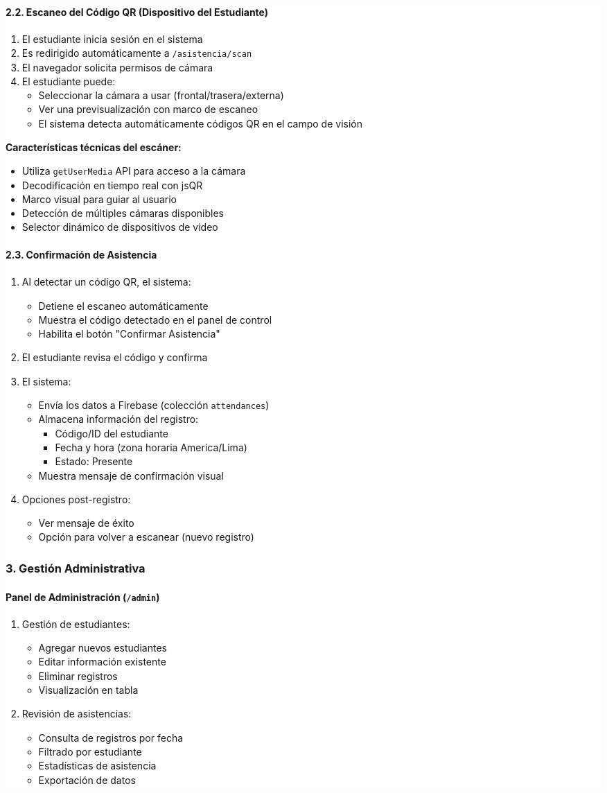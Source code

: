 #### 2.2. Escaneo del Código QR (Dispositivo del Estudiante)

1. El estudiante inicia sesión en el sistema
2. Es redirigido automáticamente a `/asistencia/scan`
3. El navegador solicita permisos de cámara
4. El estudiante puede:
   - Seleccionar la cámara a usar (frontal/trasera/externa)
   - Ver una previsualización con marco de escaneo
   - El sistema detecta automáticamente códigos QR en el campo de visión

**Características técnicas del escáner:**

- Utiliza `getUserMedia` API para acceso a la cámara
- Decodificación en tiempo real con jsQR
- Marco visual para guiar al usuario
- Detección de múltiples cámaras disponibles
- Selector dinámico de dispositivos de video

#### 2.3. Confirmación de Asistencia

1. Al detectar un código QR, el sistema:

   - Detiene el escaneo automáticamente
   - Muestra el código detectado en el panel de control
   - Habilita el botón "Confirmar Asistencia"

2. El estudiante revisa el código y confirma

3. El sistema:

   - Envía los datos a Firebase (colección `attendances`)
   - Almacena información del registro:
     - Código/ID del estudiante
     - Fecha y hora (zona horaria America/Lima)
     - Estado: Presente
   - Muestra mensaje de confirmación visual

4. Opciones post-registro:
   - Ver mensaje de éxito
   - Opción para volver a escanear (nuevo registro)

### 3. Gestión Administrativa

#### Panel de Administración (`/admin`)

1. Gestión de estudiantes:

   - Agregar nuevos estudiantes
   - Editar información existente
   - Eliminar registros
   - Visualización en tabla

2. Revisión de asistencias:
   - Consulta de registros por fecha
   - Filtrado por estudiante
   - Estadísticas de asistencia
   - Exportación de datos

